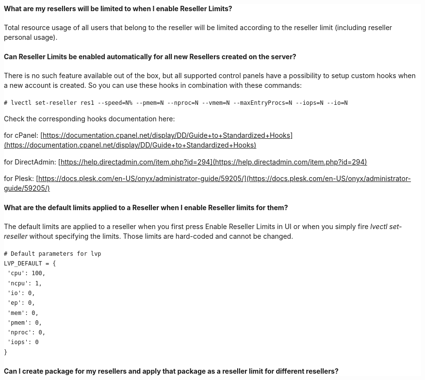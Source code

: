 #### What are my resellers will be limited to when I enable Reseller Limits?

Total resource usage of all users that belong to the reseller will be limited according to the reseller limit (including reseller personal usage).

#### Can Reseller Limits be enabled automatically for all new Resellers created on the server?

There is no such feature available out of the box, but all supported control panels have a possibility to setup custom hooks when a new account is created. So you can use these hooks in combination with these commands:

<div class="notranslate">

```
# lvectl set-reseller res1 --speed=N% --pmem=N --nproc=N --vmem=N --maxEntryProcs=N --iops=N --io=N
```
</div>

Check the corresponding hooks documentation here:

for cPanel: [https://documentation.cpanel.net/display/DD/Guide+to+Standardized+Hooks](https://documentation.cpanel.net/display/DD/Guide+to+Standardized+Hooks)

for DirectAdmin: [https://help.directadmin.com/item.php?id=294](https://help.directadmin.com/item.php?id=294) 

for Plesk: [https://docs.plesk.com/en-US/onyx/administrator-guide/59205/](https://docs.plesk.com/en-US/onyx/administrator-guide/59205/)

#### What are the default limits applied to a Reseller when I enable Reseller limits for them?

The default limits are applied to a reseller when you first press Enable Reseller Limits in UI or when you simply fire _lvectl set-reseller_ without specifying the limits. Those limits are hard-coded and cannot be changed.

<div class="notranslate">

```
# Default parameters for lvp
LVP_DEFAULT = {
 'cpu': 100,
 'ncpu': 1,
 'io': 0,
 'ep': 0,
 'mem': 0,
 'pmem': 0,
 'nproc': 0,
 'iops': 0
}
```
</div>

#### Can I create  package for my resellers and apply that package as a reseller limit for different resellers?
